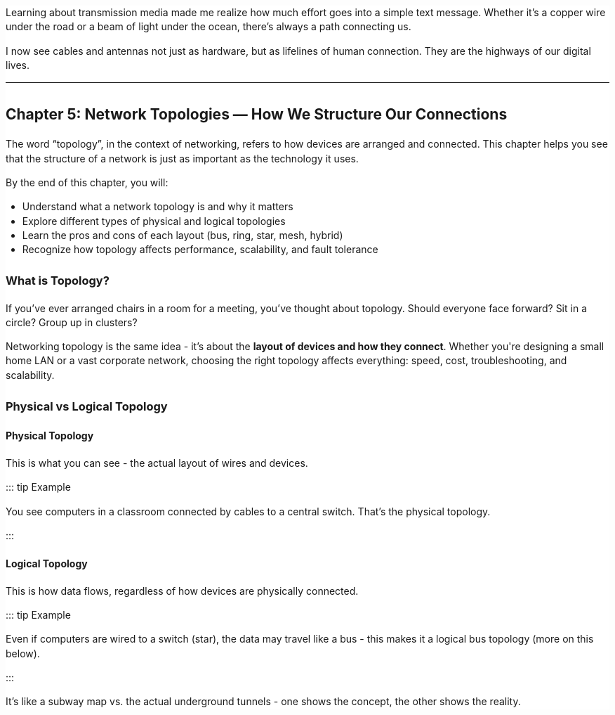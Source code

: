 Learning about transmission media made me realize how much effort goes into a simple text message. Whether it’s a copper wire under the road or a beam of light under the ocean, there’s always a path connecting us.

I now see cables and antennas not just as hardware, but as lifelines of human connection. They are the highways of our digital lives.

---

## Chapter 5: Network Topologies — How We Structure Our Connections

The word “topology”, in the context of networking, refers to how devices are arranged and connected. This chapter helps you see that the structure of a network is just as important as the technology it uses.

By the end of this chapter, you will:

- Understand what a network topology is and why it matters
- Explore different types of physical and logical topologies
- Learn the pros and cons of each layout (bus, ring, star, mesh, hybrid)
- Recognize how topology affects performance, scalability, and fault tolerance

### What is Topology?

If you’ve ever arranged chairs in a room for a meeting, you’ve thought about topology. Should everyone face forward? Sit in a circle? Group up in clusters?

Networking topology is the same idea - it’s about the **layout of devices and how they connect**. Whether you're designing a small home LAN or a vast corporate network, choosing the right topology affects everything: speed, cost, troubleshooting, and scalability.

### Physical vs Logical Topology

#### Physical Topology

This is what you can see - the actual layout of wires and devices.

::: tip Example

You see computers in a classroom connected by cables to a central switch. That’s the physical topology.

:::

#### Logical Topology

This is how data flows, regardless of how devices are physically connected.

::: tip Example

Even if computers are wired to a switch (star), the data may travel like a bus - this makes it a logical bus topology (more on this below).

:::

It’s like a subway map vs. the actual underground tunnels - one shows the concept, the other shows the reality.
